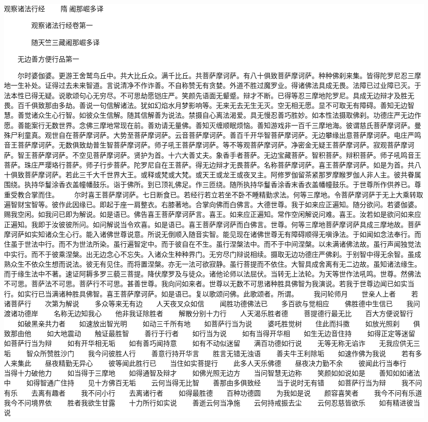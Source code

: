   观察诸法行经
　　隋 阇那崛多译




　　　　观察诸法行经卷第一

　　　　随天竺三藏阇那崛多译

　　无边善方便行品第一

　　尔时婆伽婆。更游王舍鹫鸟丘中。共大比丘众。满千比丘。共菩萨摩诃萨。有八十俱致菩萨摩诃萨。种种佛刹来集。皆得陀罗尼忍三摩地一生补处。证得过去未来智道。言说清净不作诈善。不自称赞无有贪婪。外道不胜过魔罗业。得诸佛法具成无畏。法障已过业障已灭。于法本性已得无疑。说歌颂句心无穷尽。不可思劫愿铠庄严。笑颜先语面无颦蹙。辩才不断。已得等忍三摩地陀罗尼。具成无边辩才及胜无畏。百千俱致那由多劫。善说一句信解诸法。犹如幻焰水月梦影响等。无来无去无生无灭。空无相无愿。显不可取无有障碍。善知无边智慧。善觉诸众生心行智。如彼众生信解。随其信解善为说法。禁摄自心离法渴爱。具无慢忍善巧胜妙。如本性法摄取佛刹。功德庄严无边作愿。善能案行无数世界。念佛三摩地常现在前。善劝请无量佛。善知灭缠顺眠烦恼。善知游戏非一百千三摩地海。彼谓慈氏菩萨摩诃萨。曼殊尸利童真。观世自在菩萨摩诃萨。大势至菩萨摩诃萨。云音菩萨摩诃萨。善百千开华智菩萨摩诃萨。无边攀缘出意菩萨摩诃萨。电庄严鸣音王菩萨摩诃萨。无数俱致劫普生智菩萨摩诃萨。师子吼王菩萨摩诃萨。等不等观菩萨摩诃萨。净密金无疑王菩萨摩诃萨。寂观菩萨摩诃萨。智王菩萨摩诃萨。不空见菩萨摩诃萨。贤护为首。十六大善丈夫。象香手者菩萨。无边宝藏菩萨。智积菩萨。辩积菩萨。师子吼鸣音王菩萨。珠庄严璎珞行菩萨。师子行步菩萨。陀罗尼自在王菩萨。得无边辩才无畏菩萨。名称菩萨摩诃萨。喜王菩萨摩诃萨。如是为首。共八十俱致菩萨摩诃萨。若此三千大千世界大王。或释或梵或大梵。或天王或龙王或夜叉主。阿修罗伽留茶紧那罗摩睺罗伽人非人主。彼共眷属围绕。执持华鬘涂香衣盖幢幡鼓乐。诣于佛所。到已顶礼佛足。作三匝绕。随所执持华鬘香涂香末香衣盖幡幢鼓乐。于世尊所作供养已。尊重受教合掌而住。
　　尔时喜王菩萨摩诃萨。七日断食已。若经行若立若坐不卧不睡精勤求法。何等三摩地。令菩萨摩诃萨于无上大乘转取遍智财宝智等。彼作此因缘已。即起于座一肩整衣。右膝著地。合掌向佛而白佛言。大德世尊。我于如来应正遍知。随分欲问。若婆伽婆。赐我空闲。如我问已即为解说。如是语已。佛告喜王菩萨摩诃萨言。喜王。如来应正遍知。常作空闲解说问难。喜王。汝若如是欲问如来应正遍知。我即于汝彼彼所问。如问解说当令欢喜。如是语已。喜王菩萨摩诃萨而白佛言。世尊。何等三摩地菩萨摩诃萨具成三摩地故。菩萨摩诃萨如实知诸众生心行。能入诸佛世尊说意。所说无倒顺入随音实智。能见现在诸佛世尊无有障碍顺得无嗔诤法。于如闻如念法奉行。而住虽于世法中行。而不为世法所染。虽行遍智定中。而于彼自在不生。虽行涅槃法中。而不于中间涅槃。以未满诸佛法故。虽行声闻独觉法中实行。而不于彼乘涅槃。出无边念心不忘失。入诸众生种种界门。无穷尽门辩说相续。摄取无边功德庄严佛刹。于别智中得无余智。虽成熟众生不依众生想而说法。彼无有见住。而将置涅槃。亦无一法可欲寂静。虽行菩提而不依住。大智具成舍离有无二边故。虽知诸法缘生。而于缘生法中不著。速证阿耨多罗三藐三菩提。降伏摩罗及与徒众。诸他论师以法屈伏。当转无上法轮。为天等世作法吼鸣。世尊。然佛法不可思。菩萨法不可思。菩萨行不可思。甚善世尊。我向问如来者。世尊以无数不可思诸种胜具佛智为我演说。若我于世尊边闻已如实当行。如实行已当满诸种胜具佛智。喜王菩萨摩诃萨。如是语已。复以歌颂问佛。此歌颂者。所谓。
　　我问轮师月　　世亲人上者
　　若诸菩萨行　　次第为解说
　　多众等来无有边　　人天夜叉众如信
　　闻胜功德佛法已　　多百欲与觉相应
　　佛胜德中生信已　　我问渡诸功德岸
　　名称无边知我心　　他非我证除胜者
　　解散分别十力行　　人天渴乐胜者德
　　菩提德行最无比　　百大方便说智行
　　如破黑亲共力者　　如速放出智光明
　　如动三千所有地　　如菩萨行当为说
　　婆吒胜觉树　　住此而抖擞
　　如放光照刹　　俱致那由他
　　如大地震动　　触证最胜智
　　善行于行者　　如行当为说
　　如有当得开华相　　如生无边音住持
　　如得正定等迷留　　如菩萨行当为辩
　　如有开华相无垢　　如有善巧闻持意
　　如有不动似迷留　　满百功德如行说
　　无等无称无谄诈　　无我应供无三垢
　　智众所赞胜沙门　　我今问彼胜人行
　　善意行持开华言　　胜言无错无浊语
　　善夫牛王利除垢　　如速作佛为我说
　　若有多人来集此　　昼夜精勤无异心
　　彼等闻此胜行已　　当住如实菩提行
　　此多人天乐佛德　　昼夜决力勤不余
　　彼闻此行当奉行　　当得十力破他力
　　如当得于三摩地　　如得通智及辩才
　　如佛光照无边方　　当问智慧无边称
　　笑颜如如说如是　　善知如如诸法中
　　如得智通广住持　　见十方佛百无垢
　　云何当得无比智　　善那由多俱致经
　　当于说时无有错　　如菩萨行当为辩
　　我不问有乐　　去离有趣者
　　我不问小行　　去离诸行者
　　如得最胜德　　百种功德圆
　　为我如是说　　颜容喜笑者
　　我今不问有乐道　　我今不问境界依
　　胜者我欲生甘露　　十力所行如实说
　　善逝云何当净施　　云何持戒振去尘
　　云何忍慈皆欲乐　　如有精进彼当说